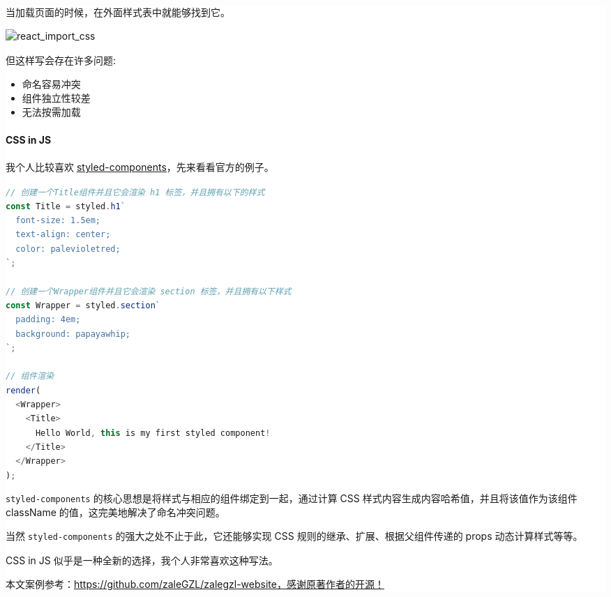 当加载页面的时候，在外面样式表中就能够找到它。

![react_import_css](http://p3ek8rd7p.bkt.clouddn.com/react_import_css.jpg)

但这样写会存在许多问题:

- 命名容易冲突
- 组件独立性较差
- 无法按需加载

#### CSS in JS

我个人比较喜欢 [styled-components](https://github.com/styled-components/styled-components)，先来看看官方的例子。

```JavaScript
// 创建一个Title组件并且它会渲染 h1 标签，并且拥有以下的样式
const Title = styled.h1`
  font-size: 1.5em;
  text-align: center;
  color: palevioletred;
`;

// 创建一个Wrapper组件并且它会渲染 section 标签，并且拥有以下样式
const Wrapper = styled.section`
  padding: 4em;
  background: papayawhip;
`;

// 组件渲染
render(
  <Wrapper>
    <Title>
      Hello World, this is my first styled component!
    </Title>
  </Wrapper>
);
```

`styled-components` 的核心思想是将样式与相应的组件绑定到一起，通过计算 CSS 样式内容生成内容哈希值，并且将该值作为该组件 className 的值，这完美地解决了命名冲突问题。

当然 `styled-components` 的强大之处不止于此，它还能够实现 CSS 规则的继承、扩展、根据父组件传递的 props 动态计算样式等等。

CSS in JS 似乎是一种全新的选择，我个人非常喜欢这种写法。



本文案例参考：https://github.com/zaleGZL/zalegzl-website，感谢原著作者的开源！


